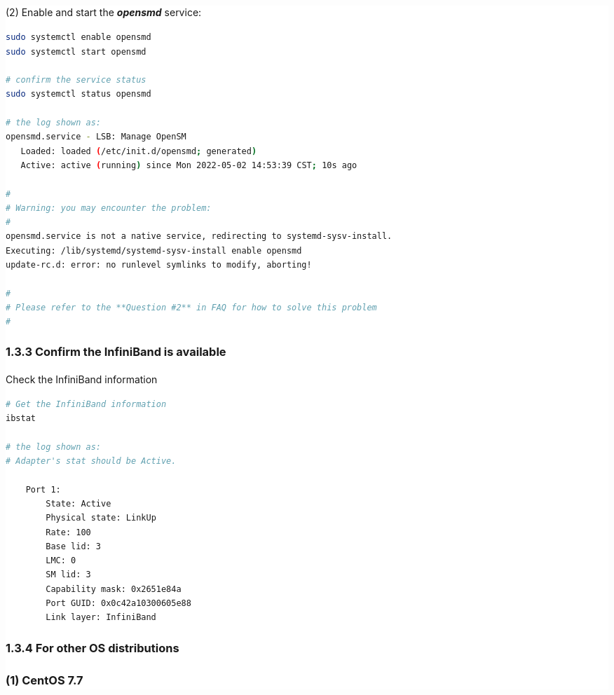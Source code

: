 (2) Enable and start the ***opensmd*** service:

```bash
sudo systemctl enable opensmd
sudo systemctl start opensmd

# confirm the service status
sudo systemctl status opensmd

# the log shown as:
opensmd.service - LSB: Manage OpenSM
   Loaded: loaded (/etc/init.d/opensmd; generated)
   Active: active (running) since Mon 2022-05-02 14:53:39 CST; 10s ago

#
# Warning: you may encounter the problem:
#
opensmd.service is not a native service, redirecting to systemd-sysv-install.
Executing: /lib/systemd/systemd-sysv-install enable opensmd
update-rc.d: error: no runlevel symlinks to modify, aborting!

#
# Please refer to the **Question #2** in FAQ for how to solve this problem
#
```

### 1.3.3 Confirm the InfiniBand is available

Check the InfiniBand information

```bash
# Get the InfiniBand information
ibstat

# the log shown as:
# Adapter's stat should be Active.

	Port 1:
		State: Active
		Physical state: LinkUp
		Rate: 100
		Base lid: 3
		LMC: 0
		SM lid: 3
		Capability mask: 0x2651e84a
		Port GUID: 0x0c42a10300605e88
		Link layer: InfiniBand
```

### 1.3.4 For other OS distributions

### (1) CentOS 7.7
